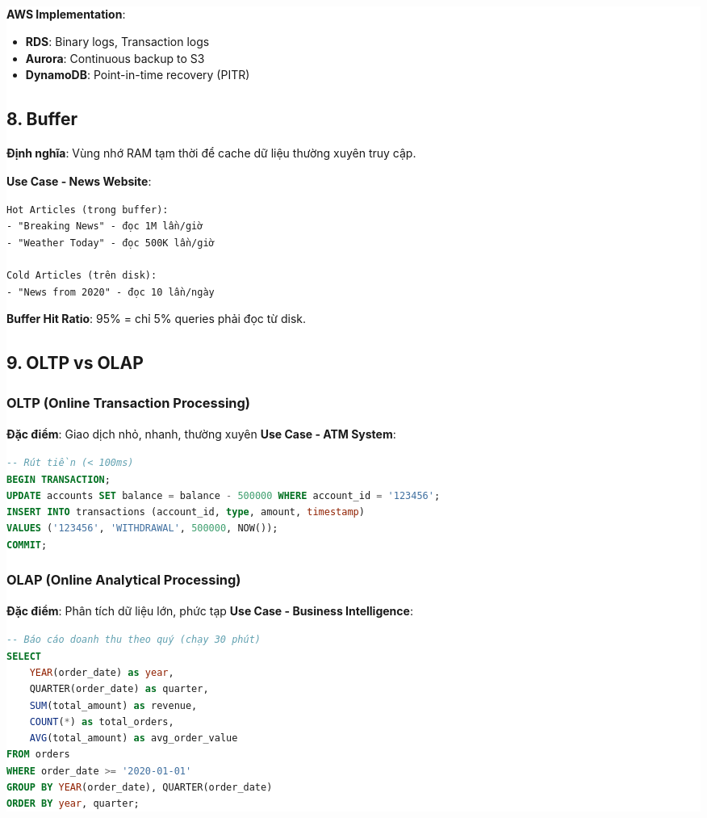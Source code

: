 **AWS Implementation**:
- **RDS**: Binary logs, Transaction logs
- **Aurora**: Continuous backup to S3
- **DynamoDB**: Point-in-time recovery (PITR)

## 8. Buffer

**Định nghĩa**: Vùng nhớ RAM tạm thời để cache dữ liệu thường xuyên truy cập.

**Use Case - News Website**:
```
Hot Articles (trong buffer):
- "Breaking News" - đọc 1M lần/giờ
- "Weather Today" - đọc 500K lần/giờ

Cold Articles (trên disk):
- "News from 2020" - đọc 10 lần/ngày
```

**Buffer Hit Ratio**: 95% = chỉ 5% queries phải đọc từ disk.

## 9. OLTP vs OLAP

### OLTP (Online Transaction Processing)
**Đặc điểm**: Giao dịch nhỏ, nhanh, thường xuyên
**Use Case - ATM System**:
```sql
-- Rút tiền (< 100ms)
BEGIN TRANSACTION;
UPDATE accounts SET balance = balance - 500000 WHERE account_id = '123456';
INSERT INTO transactions (account_id, type, amount, timestamp) 
VALUES ('123456', 'WITHDRAWAL', 500000, NOW());
COMMIT;
```

### OLAP (Online Analytical Processing)
**Đặc điểm**: Phân tích dữ liệu lớn, phức tạp
**Use Case - Business Intelligence**:
```sql
-- Báo cáo doanh thu theo quý (chạy 30 phút)
SELECT 
    YEAR(order_date) as year,
    QUARTER(order_date) as quarter,
    SUM(total_amount) as revenue,
    COUNT(*) as total_orders,
    AVG(total_amount) as avg_order_value
FROM orders 
WHERE order_date >= '2020-01-01'
GROUP BY YEAR(order_date), QUARTER(order_date)
ORDER BY year, quarter;
```

